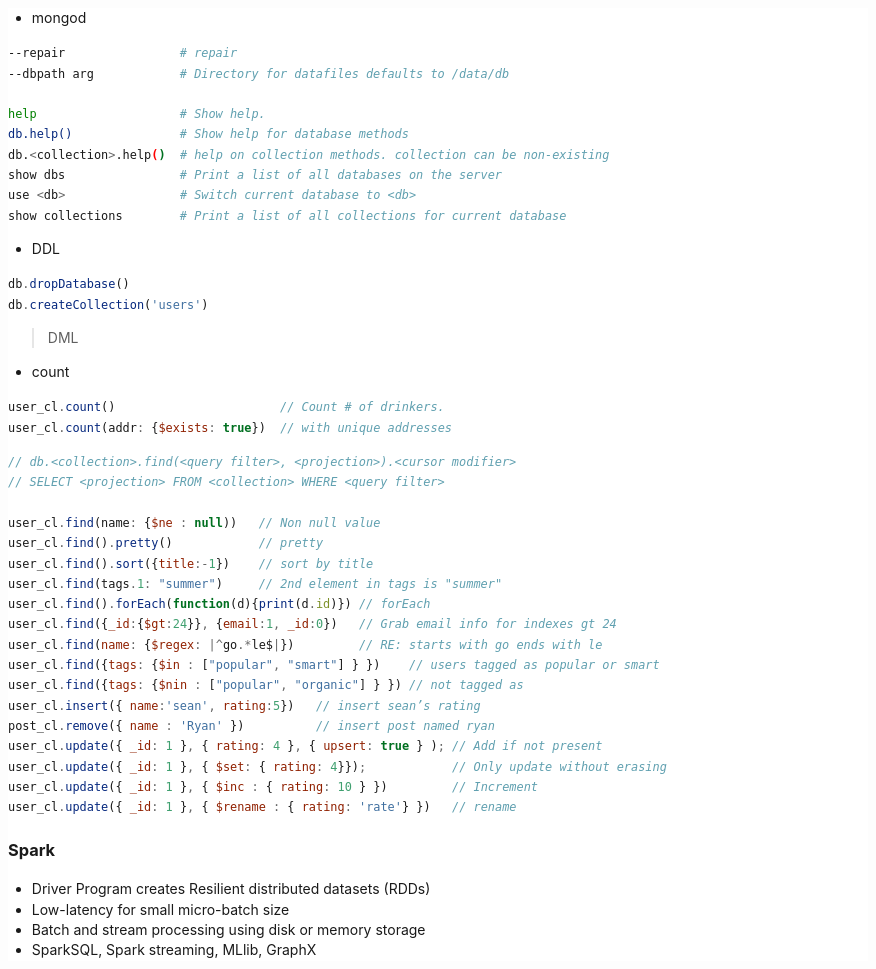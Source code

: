 * mongod

```sh
--repair                # repair
--dbpath arg            # Directory for datafiles defaults to /data/db

help                    # Show help.
db.help()               # Show help for database methods
db.<collection>.help()  # help on collection methods. collection can be non-existing
show dbs                # Print a list of all databases on the server
use <db>                # Switch current database to <db>
show collections        # Print a list of all collections for current database
```

* DDL

```js
db.dropDatabase()
db.createCollection('users')
```

> DML

* count

```js
user_cl.count()                       // Count # of drinkers.
user_cl.count(addr: {$exists: true})  // with unique addresses
```

```js
// db.<collection>.find(<query filter>, <projection>).<cursor modifier>
// SELECT <projection> FROM <collection> WHERE <query filter>

user_cl.find(name: {$ne : null))   // Non null value
user_cl.find().pretty()            // pretty
user_cl.find().sort({title:-1})    // sort by title
user_cl.find(tags.1: "summer")     // 2nd element in tags is "summer"
user_cl.find().forEach(function(d){print(d.id)}) // forEach
user_cl.find({_id:{$gt:24}}, {email:1, _id:0})   // Grab email info for indexes gt 24
user_cl.find(name: {$regex: |^go.*le$|})         // RE: starts with go ends with le
user_cl.find({tags: {$in : ["popular", "smart"] } })    // users tagged as popular or smart
user_cl.find({tags: {$nin : ["popular", "organic"] } }) // not tagged as
user_cl.insert({ name:'sean', rating:5})   // insert sean’s rating
post_cl.remove({ name : 'Ryan' })          // insert post named ryan
user_cl.update({ _id: 1 }, { rating: 4 }, { upsert: true } ); // Add if not present
user_cl.update({ _id: 1 }, { $set: { rating: 4}});            // Only update without erasing
user_cl.update({ _id: 1 }, { $inc : { rating: 10 } })         // Increment
user_cl.update({ _id: 1 }, { $rename : { rating: 'rate'} })   // rename
```

### Spark

* Driver Program creates Resilient distributed datasets (RDDs)
* Low-latency for small micro-batch size
* Batch and stream processing using disk or memory storage
* SparkSQL, Spark streaming, MLlib, GraphX
